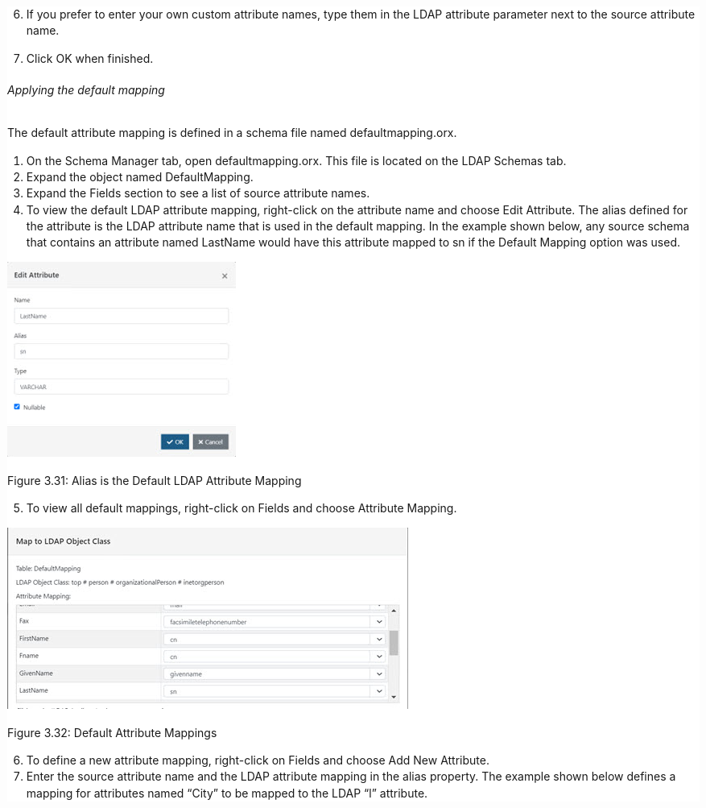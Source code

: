 6.	If you prefer to enter your own custom attribute names, type them in the LDAP attribute parameter next to the source attribute name.

7.	Click OK when finished. 

###### Applying the default mapping

The default attribute mapping is defined in a schema file named defaultmapping.orx.
1.	On the Schema Manager tab, open defaultmapping.orx. This file is located on the LDAP Schemas tab.
2.	Expand the object named DefaultMapping.
3.	Expand the Fields section to see a list of source attribute names. 
4.	To view the default LDAP attribute mapping, right-click on the attribute name and choose Edit Attribute. The alias defined for the attribute is the LDAP attribute name that is used in the default mapping. In the example shown below, any source schema that contains an attribute named LastName would have this attribute mapped to sn if the Default Mapping option was used.
 
![An image showing ](Media/Image3.31.jpg)

Figure 3.31: Alias is the Default LDAP Attribute Mapping

5.	To view all default mappings, right-click on Fields and choose Attribute Mapping.

![An image showing ](Media/Image3.32.jpg)

Figure 3.32: Default Attribute Mappings

6.	To define a new attribute mapping, right-click on Fields and choose Add New Attribute. 
7.	Enter the source attribute name and the LDAP attribute mapping in the alias property. The example shown below defines a mapping for attributes named “City” to be mapped to the LDAP “l” attribute.
